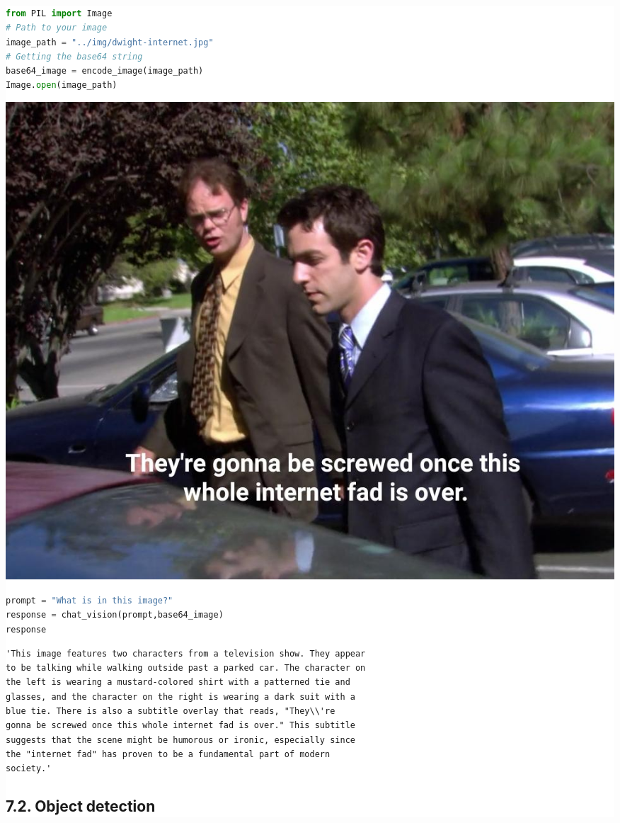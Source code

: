 ```python
from PIL import Image
# Path to your image
image_path = "../img/dwight-internet.jpg"
# Getting the base64 string
base64_image = encode_image(image_path)
Image.open(image_path)
```
![](img/media/image1.png)
```python
prompt = "What is in this image?"
response = chat_vision(prompt,base64_image)
response
```
```
'This image features two characters from a television show. They appear
to be talking while walking outside past a parked car. The character on
the left is wearing a mustard-colored shirt with a patterned tie and
glasses, and the character on the right is wearing a dark suit with a
blue tie. There is also a subtitle overlay that reads, "They\\'re
gonna be screwed once this whole internet fad is over." This subtitle
suggests that the scene might be humorous or ironic, especially since
the "internet fad" has proven to be a fundamental part of modern
society.'
```
## 7.2. Object detection
